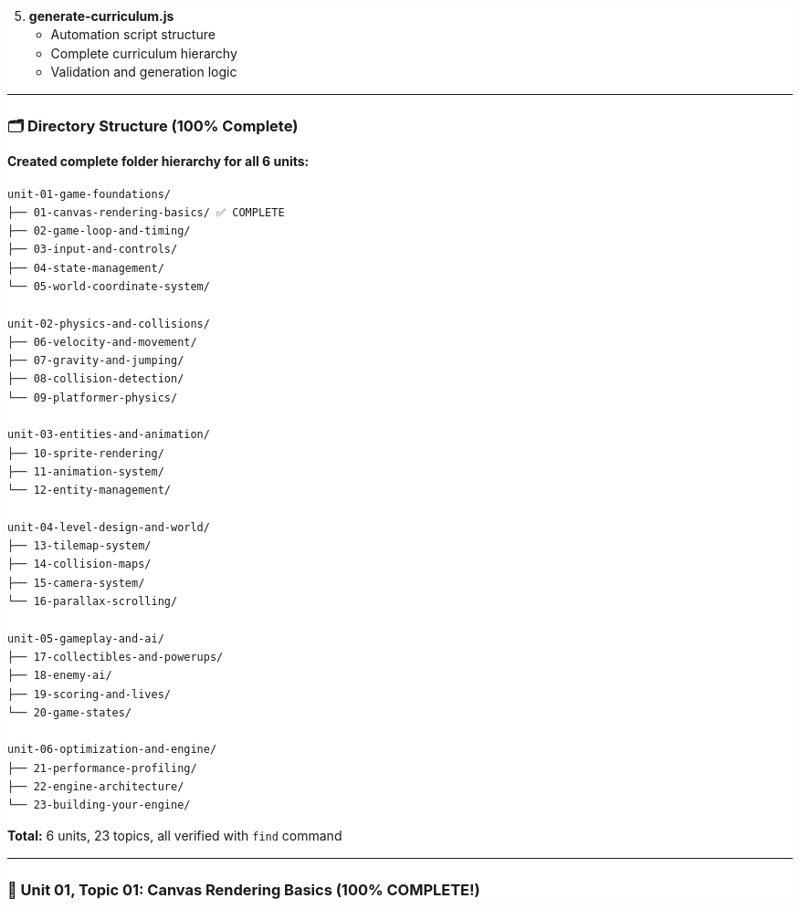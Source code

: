 5. **generate-curriculum.js**
   - Automation script structure
   - Complete curriculum hierarchy
   - Validation and generation logic

---

### 🗂️ Directory Structure (100% Complete)

**Created complete folder hierarchy for all 6 units:**

```
unit-01-game-foundations/
├── 01-canvas-rendering-basics/ ✅ COMPLETE
├── 02-game-loop-and-timing/
├── 03-input-and-controls/
├── 04-state-management/
└── 05-world-coordinate-system/

unit-02-physics-and-collisions/
├── 06-velocity-and-movement/
├── 07-gravity-and-jumping/
├── 08-collision-detection/
└── 09-platformer-physics/

unit-03-entities-and-animation/
├── 10-sprite-rendering/
├── 11-animation-system/
└── 12-entity-management/

unit-04-level-design-and-world/
├── 13-tilemap-system/
├── 14-collision-maps/
├── 15-camera-system/
└── 16-parallax-scrolling/

unit-05-gameplay-and-ai/
├── 17-collectibles-and-powerups/
├── 18-enemy-ai/
├── 19-scoring-and-lives/
└── 20-game-states/

unit-06-optimization-and-engine/
├── 21-performance-profiling/
├── 22-engine-architecture/
└── 23-building-your-engine/
```

**Total:** 6 units, 23 topics, all verified with `find` command

---

### 🎯 Unit 01, Topic 01: Canvas Rendering Basics (100% COMPLETE!)
